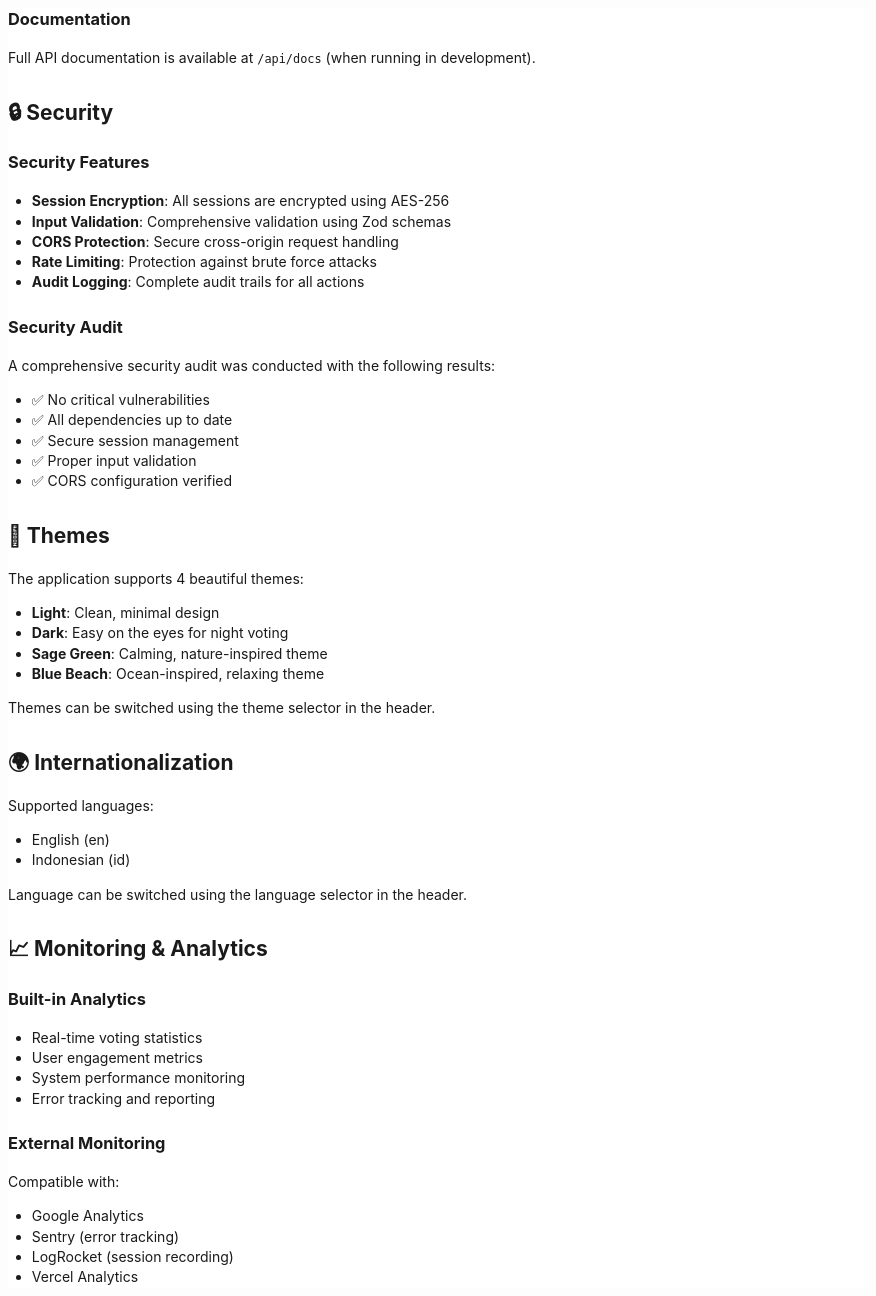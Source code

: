 ### Documentation

Full API documentation is available at `/api/docs` (when running in development).

## 🔒 Security

### Security Features
- **Session Encryption**: All sessions are encrypted using AES-256
- **Input Validation**: Comprehensive validation using Zod schemas
- **CORS Protection**: Secure cross-origin request handling
- **Rate Limiting**: Protection against brute force attacks
- **Audit Logging**: Complete audit trails for all actions

### Security Audit
A comprehensive security audit was conducted with the following results:
- ✅ No critical vulnerabilities
- ✅ All dependencies up to date
- ✅ Secure session management
- ✅ Proper input validation
- ✅ CORS configuration verified

## 🎨 Themes

The application supports 4 beautiful themes:

- **Light**: Clean, minimal design
- **Dark**: Easy on the eyes for night voting
- **Sage Green**: Calming, nature-inspired theme
- **Blue Beach**: Ocean-inspired, relaxing theme

Themes can be switched using the theme selector in the header.

## 🌍 Internationalization

Supported languages:
- English (en)
- Indonesian (id)

Language can be switched using the language selector in the header.

## 📈 Monitoring & Analytics

### Built-in Analytics
- Real-time voting statistics
- User engagement metrics
- System performance monitoring
- Error tracking and reporting

### External Monitoring
Compatible with:
- Google Analytics
- Sentry (error tracking)
- LogRocket (session recording)
- Vercel Analytics
